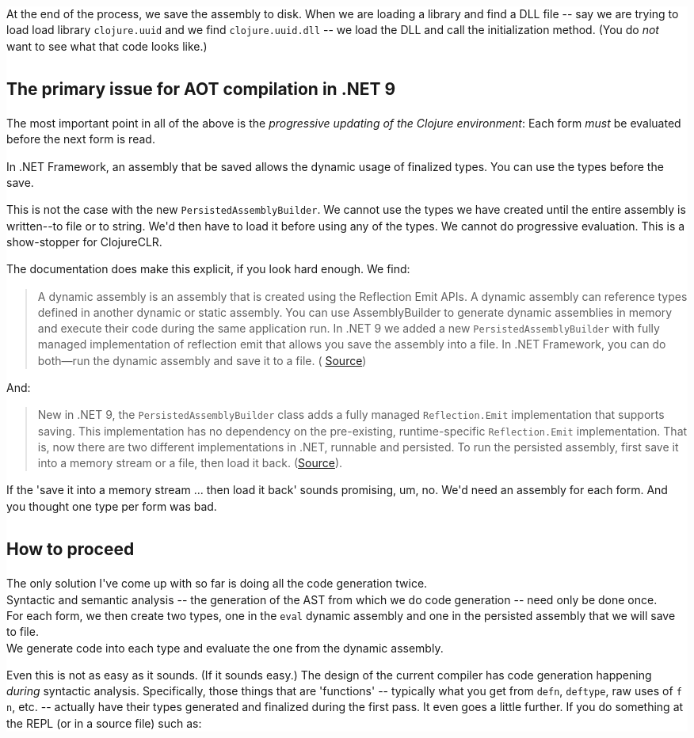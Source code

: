 At the end of the process, we save the assembly to disk. When we are loading a library and find a DLL file -- say we are trying to load load library `clojure.uuid` and we find `clojure.uuid.dll` -- we load the DLL and call the initialization method.  (You do _not_ want to see what that code looks like.)

## The primary issue for AOT compilation in .NET 9

The most important point in all of the above is the _progressive updating of the Clojure environment_: Each form _must_ be evaluated before the next form is read.  

In .NET Framework, an assembly that be saved allows the dynamic usage of finalized types.  You can use the types before the save. 

This is not the case with the new `PersistedAssemblyBuilder`. We cannot use the types we have created until the entire assembly is written--to file or to string.  We'd then have to load it before using any of the types.  We cannot do progressive evaluation. This is a show-stopper for ClojureCLR.

The documentation does make this explicit, if you look hard enough.
We find:

 > A dynamic assembly is an assembly that is created using the Reflection Emit APIs. A dynamic assembly can reference types defined in another dynamic or static assembly. You can use AssemblyBuilder to generate dynamic assemblies in memory and execute their code during the same application run. In .NET 9 we added a new `PersistedAssemblyBuilder` with fully managed implementation of reflection emit that allows you save the assembly into a file. In .NET Framework, you can do both—run the dynamic assembly and save it to a file. ( [Source](https://learn.microsoft.com/en-us/dotnet/fundamentals/runtime-libraries/system-reflection-emit-assemblybuilder))

And:

> New in .NET 9, the `PersistedAssemblyBuilder` class adds a fully managed `Reflection.Emit` implementation that supports saving. This implementation has no dependency on the pre-existing, runtime-specific `Reflection.Emit` implementation. That is, now there are two different implementations in .NET, runnable and persisted. To run the persisted assembly, first save it into a memory stream or a file, then load it back. ([Source](https://learn.microsoft.com/en-us/dotnet/fundamentals/runtime-libraries/system-reflection-emit-persistedassemblybuilder)).

If the 'save it into a memory stream ... then load it back' sounds promising, um, no.  We'd need an assembly for each form.  And you thought one type per form was bad.

## How to proceed

The only solution I've come up with so far is doing all the code generation twice.  
Syntactic and semantic analysis  -- the generation of the AST from which we do code generation -- need only be done once.  
For each form, we then create two types, one in the `eval` dynamic assembly and one in the persisted assembly that we will save to file.  
We generate code into each type and evaluate the one from the dynamic assembly.

Even this is not as easy as it sounds. (If it sounds easy.)  The design of the current compiler has code generation happening _during_ syntactic analysis. 
Specifically, those things that are 'functions' -- typically what you get from `defn`, `deftype`, raw uses of `fn`, etc. -- actually have their types generated and finalized during the first pass.
It even goes a little further.  If you do something at the REPL (or in a source file) such as:
